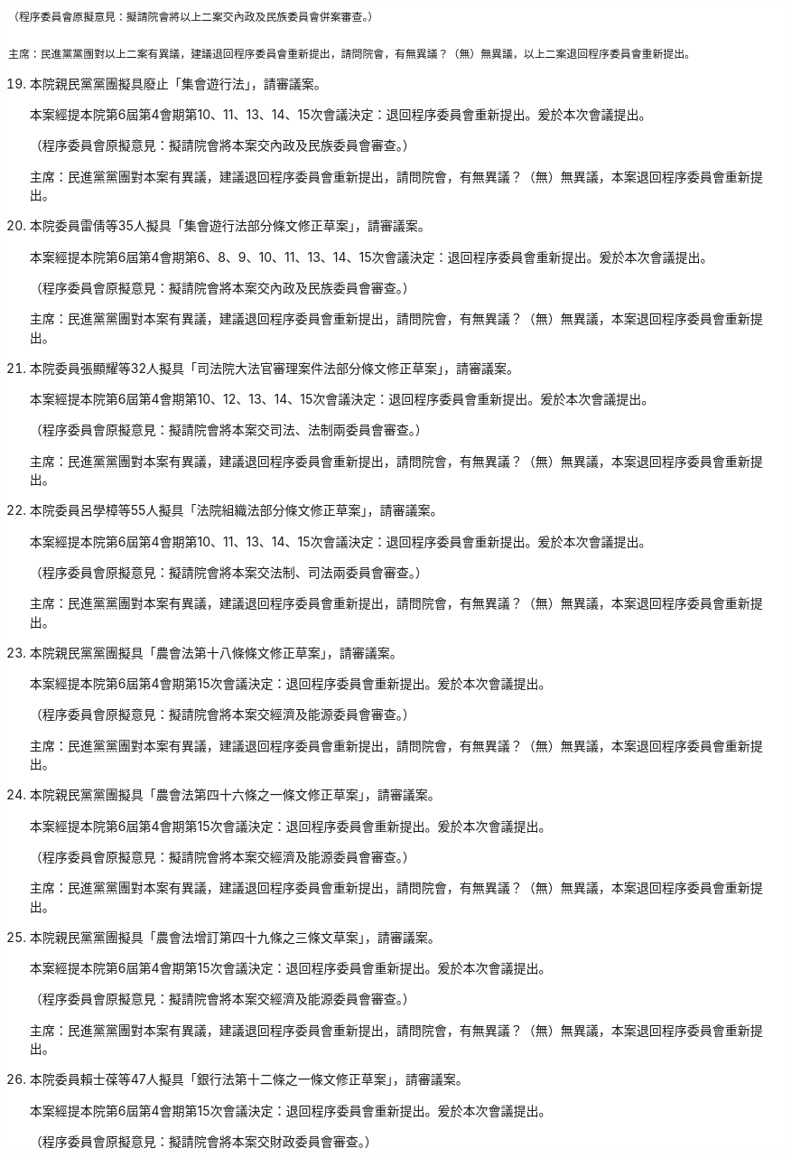     （程序委員會原擬意見：擬請院會將以上二案交內政及民族委員會併案審查。）

    主席：民進黨黨團對以上二案有異議，建議退回程序委員會重新提出，請問院會，有無異議？（無）無異議，以上二案退回程序委員會重新提出。

19. 本院親民黨黨團擬具廢止「集會遊行法」，請審議案。

    本案經提本院第6屆第4會期第10、11、13、14、15次會議決定：退回程序委員會重新提出。爰於本次會議提出。

    （程序委員會原擬意見：擬請院會將本案交內政及民族委員會審查。）

    主席：民進黨黨團對本案有異議，建議退回程序委員會重新提出，請問院會，有無異議？（無）無異議，本案退回程序委員會重新提出。

20. 本院委員雷倩等35人擬具「集會遊行法部分條文修正草案」，請審議案。

    本案經提本院第6屆第4會期第6、8、9、10、11、13、14、15次會議決定：退回程序委員會重新提出。爰於本次會議提出。

    （程序委員會原擬意見：擬請院會將本案交內政及民族委員會審查。）

    主席：民進黨黨團對本案有異議，建議退回程序委員會重新提出，請問院會，有無異議？（無）無異議，本案退回程序委員會重新提出。

21. 本院委員張顯耀等32人擬具「司法院大法官審理案件法部分條文修正草案」，請審議案。

    本案經提本院第6屆第4會期第10、12、13、14、15次會議決定：退回程序委員會重新提出。爰於本次會議提出。

    （程序委員會原擬意見：擬請院會將本案交司法、法制兩委員會審查。）

    主席：民進黨黨團對本案有異議，建議退回程序委員會重新提出，請問院會，有無異議？（無）無異議，本案退回程序委員會重新提出。

22. 本院委員呂學樟等55人擬具「法院組織法部分條文修正草案」，請審議案。

    本案經提本院第6屆第4會期第10、11、13、14、15次會議決定：退回程序委員會重新提出。爰於本次會議提出。

    （程序委員會原擬意見：擬請院會將本案交法制、司法兩委員會審查。）

    主席：民進黨黨團對本案有異議，建議退回程序委員會重新提出，請問院會，有無異議？（無）無異議，本案退回程序委員會重新提出。

23. 本院親民黨黨團擬具「農會法第十八條條文修正草案」，請審議案。

    本案經提本院第6屆第4會期第15次會議決定：退回程序委員會重新提出。爰於本次會議提出。

    （程序委員會原擬意見：擬請院會將本案交經濟及能源委員會審查。）

    主席：民進黨黨團對本案有異議，建議退回程序委員會重新提出，請問院會，有無異議？（無）無異議，本案退回程序委員會重新提出。

24. 本院親民黨黨團擬具「農會法第四十六條之一條文修正草案」，請審議案。

    本案經提本院第6屆第4會期第15次會議決定：退回程序委員會重新提出。爰於本次會議提出。

    （程序委員會原擬意見：擬請院會將本案交經濟及能源委員會審查。）

    主席：民進黨黨團對本案有異議，建議退回程序委員會重新提出，請問院會，有無異議？（無）無異議，本案退回程序委員會重新提出。

25. 本院親民黨黨團擬具「農會法增訂第四十九條之三條文草案」，請審議案。

    本案經提本院第6屆第4會期第15次會議決定：退回程序委員會重新提出。爰於本次會議提出。

    （程序委員會原擬意見：擬請院會將本案交經濟及能源委員會審查。）

    主席：民進黨黨團對本案有異議，建議退回程序委員會重新提出，請問院會，有無異議？（無）無異議，本案退回程序委員會重新提出。

26. 本院委員賴士葆等47人擬具「銀行法第十二條之一條文修正草案」，請審議案。

    本案經提本院第6屆第4會期第15次會議決定：退回程序委員會重新提出。爰於本次會議提出。

    （程序委員會原擬意見：擬請院會將本案交財政委員會審查。）

